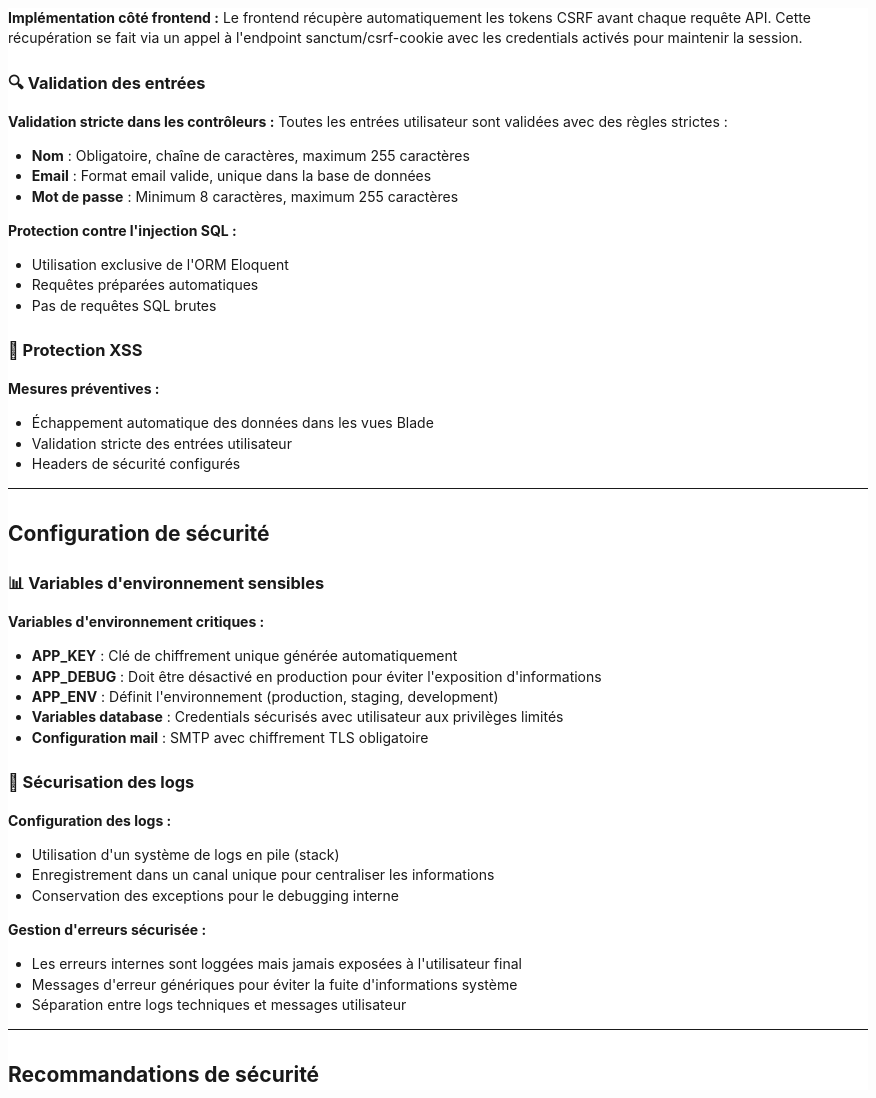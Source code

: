 **Implémentation côté frontend :**
Le frontend récupère automatiquement les tokens CSRF avant chaque requête API. Cette récupération se fait via un appel à l'endpoint sanctum/csrf-cookie avec les credentials activés pour maintenir la session.

### 🔍 Validation des entrées

**Validation stricte dans les contrôleurs :**
Toutes les entrées utilisateur sont validées avec des règles strictes :
- **Nom** : Obligatoire, chaîne de caractères, maximum 255 caractères
- **Email** : Format email valide, unique dans la base de données
- **Mot de passe** : Minimum 8 caractères, maximum 255 caractères

**Protection contre l'injection SQL :**
- Utilisation exclusive de l'ORM Eloquent
- Requêtes préparées automatiques
- Pas de requêtes SQL brutes

### 🚫 Protection XSS

**Mesures préventives :**
- Échappement automatique des données dans les vues Blade
- Validation stricte des entrées utilisateur
- Headers de sécurité configurés

---

## Configuration de sécurité

### 📊 Variables d'environnement sensibles

**Variables d'environnement critiques :**
- **APP_KEY** : Clé de chiffrement unique générée automatiquement
- **APP_DEBUG** : Doit être désactivé en production pour éviter l'exposition d'informations
- **APP_ENV** : Définit l'environnement (production, staging, development)
- **Variables database** : Credentials sécurisés avec utilisateur aux privilèges limités
- **Configuration mail** : SMTP avec chiffrement TLS obligatoire

### 🔐 Sécurisation des logs

**Configuration des logs :**
- Utilisation d'un système de logs en pile (stack)
- Enregistrement dans un canal unique pour centraliser les informations
- Conservation des exceptions pour le debugging interne

**Gestion d'erreurs sécurisée :**
- Les erreurs internes sont loggées mais jamais exposées à l'utilisateur final
- Messages d'erreur génériques pour éviter la fuite d'informations système
- Séparation entre logs techniques et messages utilisateur

---

## Recommandations de sécurité
